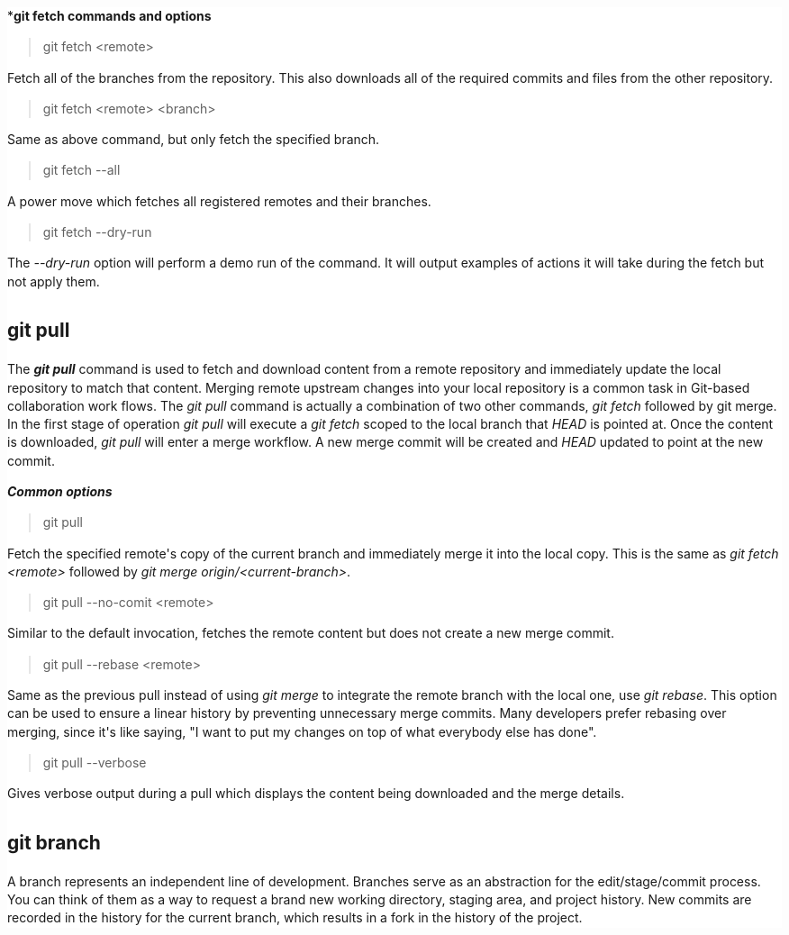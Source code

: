 ***git fetch commands and options**
> git fetch \<remote>

Fetch all of the branches from the repository. This also downloads all of the required commits and files from the other repository.

> git fetch \<remote> \<branch>

Same as above command, but only fetch the specified branch.

> git fetch --all

A power move which fetches all registered remotes and their branches.

> git fetch --dry-run

The *--dry-run* option will perform a demo run of the command. It will output examples of actions it will take during the fetch but not apply them.


## git pull
The ***git pull*** command is used to fetch and download content from a remote repository and immediately update the local repository to match that content. Merging remote upstream changes into your local repository is a common task in Git-based collaboration work flows. The *git pull* command is actually a combination of two other commands, *git fetch* followed by git merge. In the first stage of operation *git pull* will execute a *git fetch* scoped to the local branch that *HEAD* is pointed at. Once the content is downloaded, *git pull* will enter a merge workflow. A new merge commit will be created and *HEAD* updated to point at the new commit.

***Common options***
> git pull <remote>

Fetch the specified remote's copy of the current branch and immediately merge it into the local copy. This is the same as *git fetch \<remote>* followed by *git merge origin/\<current-branch>*.

> git pull --no-comit \<remote>

Similar to the default invocation, fetches the remote content but does not create a new merge commit.

> git pull --rebase \<remote>

Same as the previous pull instead of using *git merge* to integrate the remote branch with the local one, use *git rebase*. This option can be used to ensure a linear history by preventing unnecessary merge commits. Many developers prefer rebasing over merging, since it's like saying, "I want to put my changes on top of what everybody else has done".

> git pull --verbose

Gives verbose output during a pull which displays the content being downloaded and the merge details.


## git branch
A branch represents an independent line of development. Branches serve as an abstraction for the edit/stage/commit process. You can think of them as a way to request a brand new working directory, staging area, and project history. New commits are recorded in the history for the current branch, which results in a fork in the history of the project.
